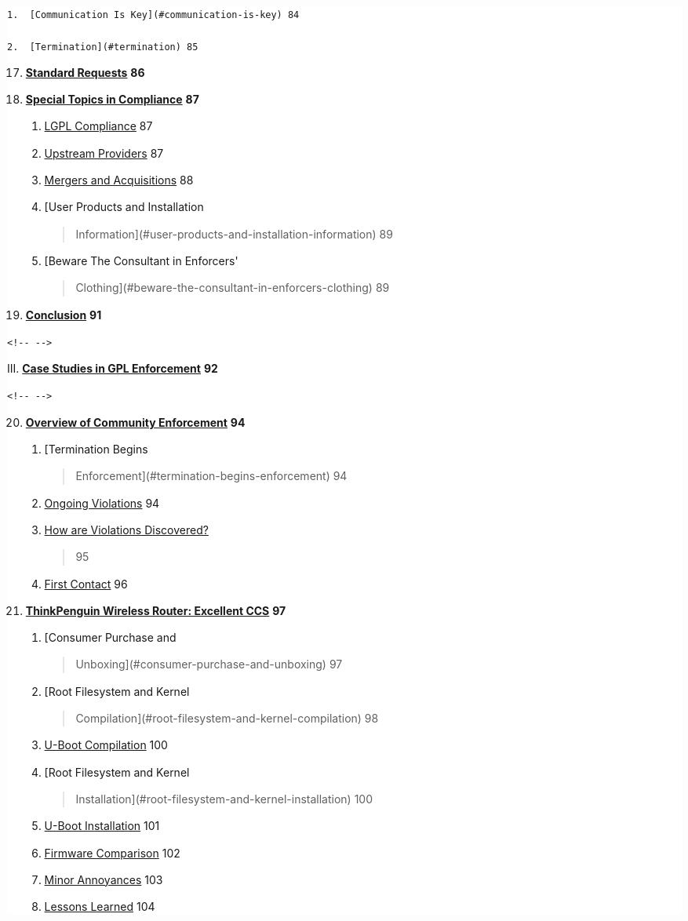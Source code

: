     1.  [Communication Is Key](#communication-is-key) 84

    2.  [Termination](#termination) 85

17. [**Standard Requests**](#_bookmark209) **86**

18. [**Special Topics in Compliance**](#_bookmark210) **87**

    1.  [LGPL Compliance](#lgpl-compliance) 87

    2.  [Upstream Providers](#upstream-providers) 87

    3.  [Mergers and Acquisitions](#mergers-and-acquisitions) 88

    4.  [User Products and Installation
        > Information](#user-products-and-installation-information) 89

    5.  [Beware The Consultant in Enforcers'
        > Clothing](#beware-the-consultant-in-enforcers-clothing) 89

19. [**Conclusion**](#_bookmark218) **91**

```{=html}
<!-- -->
```
III. [**Case Studies in GPL Enforcement**](#_bookmark219) **92**

```{=html}
<!-- -->
```
20. [**Overview of Community Enforcement**](#_bookmark220) **94**

    1.  [Termination Begins
        > Enforcement](#termination-begins-enforcement) 94

    2.  [Ongoing Violations](#ongoing-violations) 94

    3.  [How are Violations Discovered?](#how-are-violations-discovered)
        > 95

    4.  [First Contact](#first-contact) 96

21. [**ThinkPenguin Wireless Router: Excellent CCS**](#_bookmark225)
    **97**

    1.  [Consumer Purchase and
        > Unboxing](#consumer-purchase-and-unboxing) 97

    2.  [Root Filesystem and Kernel
        > Compilation](#root-filesystem-and-kernel-compilation) 98

    3.  [U-Boot Compilation](#u-boot-compilation) 100

    4.  [Root Filesystem and Kernel
        > Installation](#root-filesystem-and-kernel-installation) 100

    5.  [U-Boot Installation](#u-boot-installation) 101

    6.  [Firmware Comparison](#firmware-comparison) 102

    7.  [Minor Annoyances](#minor-annoyances) 103

    8.  [Lessons Learned](#lessons-learned) 104
